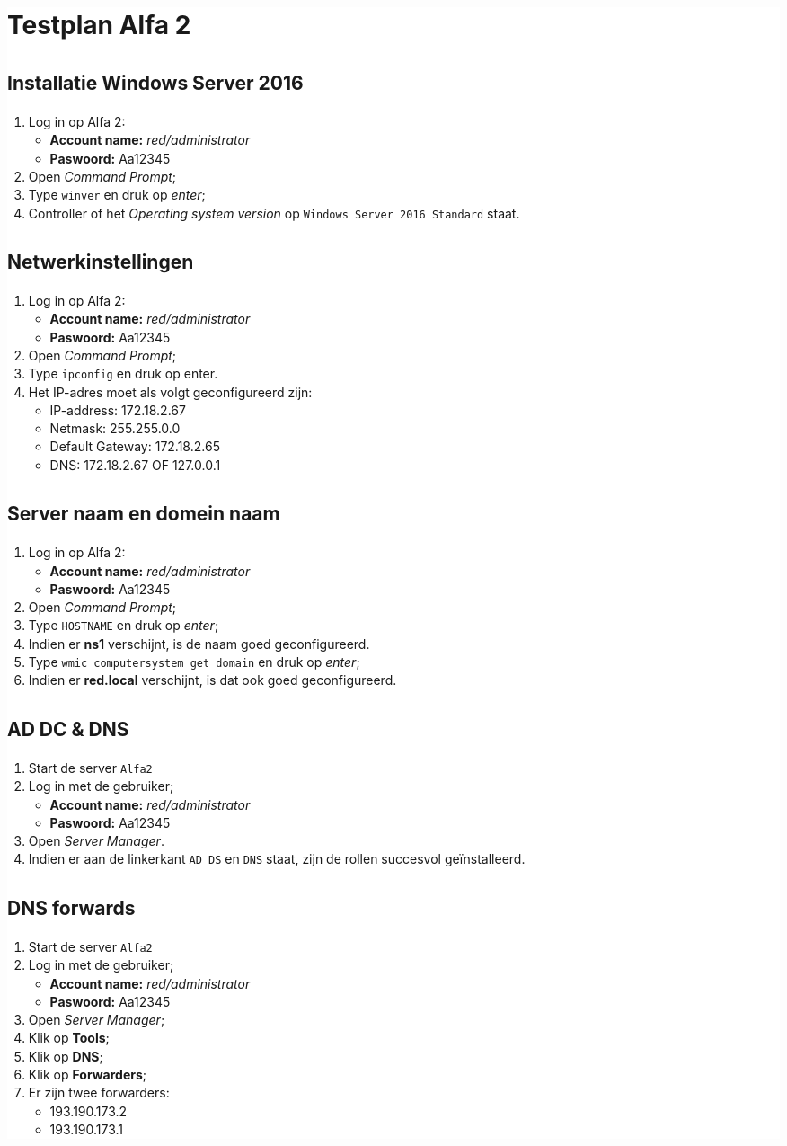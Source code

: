 # **Testplan Alfa 2**
## Installatie Windows Server 2016
1. Log in op Alfa 2:
	- **Account name:** _red/administrator_
	- **Paswoord:** Aa12345
2. Open *Command Prompt*;
3. Type `winver` en druk op *enter*;
4. Controller of het *Operating system version* op `Windows Server 2016 Standard` staat.

## Netwerkinstellingen
1. Log in op Alfa 2:
	- **Account name:** _red/administrator_
	- **Paswoord:** Aa12345
2. Open *Command Prompt*;
3. Type `ipconfig` en druk op enter.
4. Het IP-adres moet als volgt geconfigureerd zijn: 
	- IP-address: 172.18.2.67
	- Netmask: 255.255.0.0
	- Default Gateway: 172.18.2.65
	- DNS: 172.18.2.67 OF 127.0.0.1

## Server naam en domein naam
1. Log in op Alfa 2:
	- **Account name:** _red/administrator_
	- **Paswoord:** Aa12345
2. Open *Command Prompt*;
3. Type `HOSTNAME` en druk op *enter*;
4. Indien er **ns1** verschijnt, is de naam goed geconfigureerd.
5. Type `wmic computersystem get domain` en druk op *enter*;
6. Indien er **red.local** verschijnt, is dat ook goed geconfigureerd.

## AD DC & DNS
1. Start de server `Alfa2`
2. Log in met de gebruiker;
	- **Account name:** _red/administrator_
	- **Paswoord:** Aa12345
3. Open *Server Manager*.
4. Indien er aan de linkerkant `AD DS` en `DNS` staat, zijn de rollen succesvol geïnstalleerd.

## DNS forwards
1. Start de server `Alfa2`
2. Log in met de gebruiker;
	- **Account name:** _red/administrator_
	- **Paswoord:** Aa12345
3. Open *Server Manager*;
4. Klik op **Tools**;
5. Klik op **DNS**;
6. Klik op **Forwarders**;
7. Er zijn twee forwarders:
	- 193.190.173.2
	- 193.190.173.1
